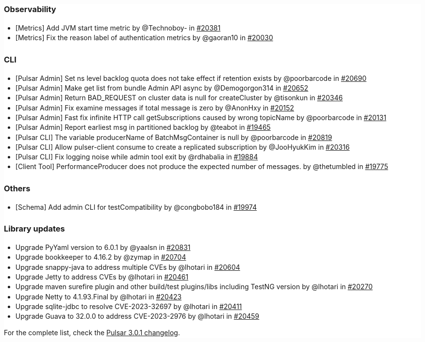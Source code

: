 
### Observability
- [Metrics] Add JVM start time metric by @Technoboy- in [#20381](https://github.com/apache/pulsar/pull/20381)
- [Metrics] Fix the reason label of authentication metrics by @gaoran10 in [#20030](https://github.com/apache/pulsar/pull/20030)

### CLI
- [Pulsar Admin] Set ns level backlog quota does not take effect if retention exists by @poorbarcode in [#20690](https://github.com/apache/pulsar/pull/20690)
- [Pulsar Admin] Make get list from bundle Admin API async by @Demogorgon314 in [#20652](https://github.com/apache/pulsar/pull/20652)
- [Pulsar Admin] Return BAD_REQUEST on cluster data is null for createCluster by @tisonkun in [#20346](https://github.com/apache/pulsar/pull/20346)
- [Pulsar Admin] Fix examine messages if total message is zero by @AnonHxy in [#20152](https://github.com/apache/pulsar/pull/20152)
- [Pulsar Admin] Fast fix infinite HTTP call getSubscriptions caused by wrong topicName by @poorbarcode in [#20131](https://github.com/apache/pulsar/pull/20131)
- [Pulsar Admin] Report earliest msg in partitioned backlog by @teabot in [#19465](https://github.com/apache/pulsar/pull/19465)
- [Pulsar CLI] The variable producerName of BatchMsgContainer is null by @poorbarcode in [#20819](https://github.com/apache/pulsar/pull/20819)
- [Pulsar CLI] Allow pulser-client consume to create a replicated subscription by @JooHyukKim in [#20316](https://github.com/apache/pulsar/pull/20316)
- [Pulsar CLI] Fix logging noise while admin tool exit by @rdhabalia in [#19884](https://github.com/apache/pulsar/pull/19884)
- [Client Tool] PerformanceProducer does not produce the expected number of messages. by @thetumbled in [#19775](https://github.com/apache/pulsar/pull/19775)

### Others
- [Schema] Add admin CLI for testCompatibility by @congbobo184 in [#19974](https://github.com/apache/pulsar/pull/19974)

### Library updates
- Upgrade PyYaml version to 6.0.1 by @yaalsn in [#20831](https://github.com/apache/pulsar/pull/20831)
- Upgrade bookkeeper to 4.16.2 by @zymap in [#20704](https://github.com/apache/pulsar/pull/20704)
- Upgrade snappy-java to address multiple CVEs by @lhotari in [#20604](https://github.com/apache/pulsar/pull/20604)
- Upgrade Jetty to address CVEs by @lhotari in [#20461](https://github.com/apache/pulsar/pull/20461)
- Upgrade maven surefire plugin and other build/test plugins/libs including TestNG version by @lhotari in [#20270](https://github.com/apache/pulsar/pull/20270)
- Upgrade Netty to 4.1.93.Final by @lhotari in [#20423](https://github.com/apache/pulsar/pull/20423)
- Upgrade sqlite-jdbc to resolve CVE-2023-32697 by @lhotari in [#20411](https://github.com/apache/pulsar/pull/20411)
- Upgrade Guava to 32.0.0 to address CVE-2023-2976 by @lhotari in [#20459](https://github.com/apache/pulsar/pull/20459)

For the complete list, check the [Pulsar 3.0.1 changelog](https://github.com/apache/pulsar/pulls?q=is%3Apr+label%3Arelease%2F3.0.1+).
